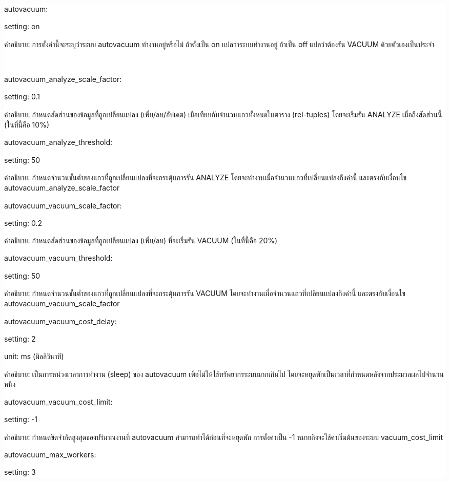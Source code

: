 autovacuum:

setting: on

คำอธิบาย: การตั้งค่านี้จะระบุว่าระบบ autovacuum ทำงานอยู่หรือไม่ ถ้าตั้งเป็น on แปลว่าระบบทำงานอยู่ ถ้าเป็น off แปลว่าต้องรัน VACUUM ด้วยตัวเองเป็นประจำ

<br>

autovacuum_analyze_scale_factor:

setting: 0.1

คำอธิบาย: กำหนดสัดส่วนของข้อมูลที่ถูกเปลี่ยนแปลง (เพิ่ม/ลบ/อัปเดต) เมื่อเทียบกับจำนวนแถวทั้งหมดในตาราง (rel-tuples) โดยจะเริ่มรัน ANALYZE เมื่อถึงสัดส่วนนี้ (ในที่นี้คือ 10%)
<br>

autovacuum_analyze_threshold:

setting: 50

คำอธิบาย: กำหนดจำนวนขั้นต่ำของแถวที่ถูกเปลี่ยนแปลงที่จะกระตุ้นการรัน ANALYZE โดยจะทำงานเมื่อจำนวนแถวที่เปลี่ยนแปลงถึงค่านี้ และตรงกับเงื่อนไข autovacuum_analyze_scale_factor
<br>

autovacuum_vacuum_scale_factor:

setting: 0.2

คำอธิบาย: กำหนดสัดส่วนของข้อมูลที่ถูกเปลี่ยนแปลง (เพิ่ม/ลบ) ที่จะเริ่มรัน VACUUM (ในที่นี้คือ 20%)
<br>

autovacuum_vacuum_threshold:

setting: 50

คำอธิบาย: กำหนดจำนวนขั้นต่ำของแถวที่ถูกเปลี่ยนแปลงที่จะกระตุ้นการรัน VACUUM โดยจะทำงานเมื่อจำนวนแถวที่เปลี่ยนแปลงถึงค่านี้ และตรงกับเงื่อนไข autovacuum_vacuum_scale_factor
<br>

autovacuum_vacuum_cost_delay:

setting: 2

unit: ms (มิลลิวินาที)

คำอธิบาย: เป็นการหน่วงเวลาการทำงาน (sleep) ของ autovacuum เพื่อไม่ให้ใช้ทรัพยากรระบบมากเกินไป โดยจะหยุดพักเป็นเวลาที่กำหนดหลังจากประมวลผลไปจำนวนหนึ่ง
<br>

autovacuum_vacuum_cost_limit:

setting: -1

คำอธิบาย: กำหนดขีดจำกัดสูงสุดของปริมาณงานที่ autovacuum สามารถทำได้ก่อนที่จะหยุดพัก การตั้งค่าเป็น -1 หมายถึงจะใช้ค่าเริ่มต้นของระบบ vacuum_cost_limit
<br>

autovacuum_max_workers:

setting: 3
